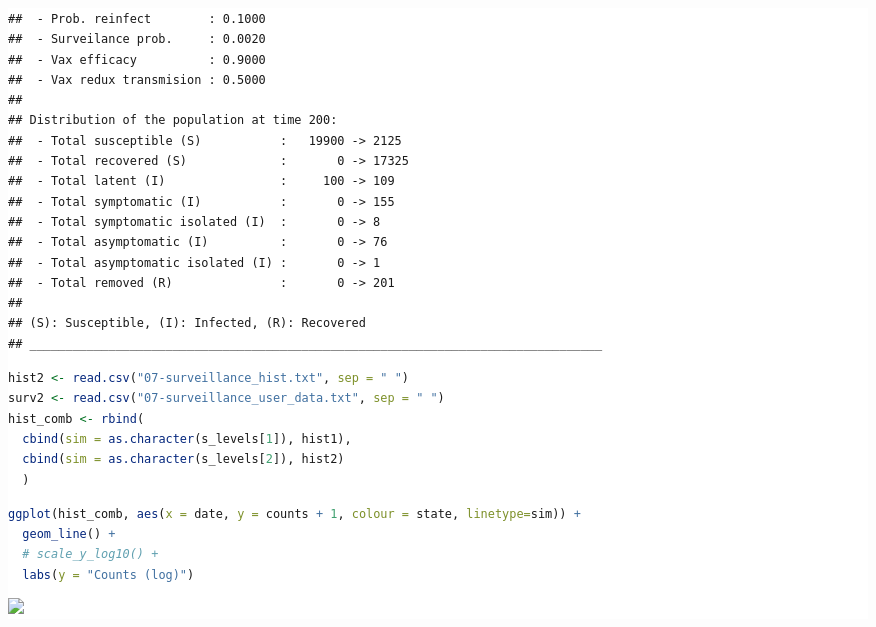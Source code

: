     ##  - Prob. reinfect        : 0.1000
    ##  - Surveilance prob.     : 0.0020
    ##  - Vax efficacy          : 0.9000
    ##  - Vax redux transmision : 0.5000
    ## 
    ## Distribution of the population at time 200:
    ##  - Total susceptible (S)           :   19900 -> 2125
    ##  - Total recovered (S)             :       0 -> 17325
    ##  - Total latent (I)                :     100 -> 109
    ##  - Total symptomatic (I)           :       0 -> 155
    ##  - Total symptomatic isolated (I)  :       0 -> 8
    ##  - Total asymptomatic (I)          :       0 -> 76
    ##  - Total asymptomatic isolated (I) :       0 -> 1
    ##  - Total removed (R)               :       0 -> 201
    ## 
    ## (S): Susceptible, (I): Infected, (R): Recovered
    ## ________________________________________________________________________________

``` r
hist2 <- read.csv("07-surveillance_hist.txt", sep = " ")
surv2 <- read.csv("07-surveillance_user_data.txt", sep = " ")
hist_comb <- rbind(
  cbind(sim = as.character(s_levels[1]), hist1),
  cbind(sim = as.character(s_levels[2]), hist2)
  )
```

``` r
ggplot(hist_comb, aes(x = date, y = counts + 1, colour = state, linetype=sim)) +
  geom_line() +
  # scale_y_log10() +
  labs(y = "Counts (log)")
```

![](07-surveillance_files/figure-gfm/unnamed-chunk-2-1.png)
